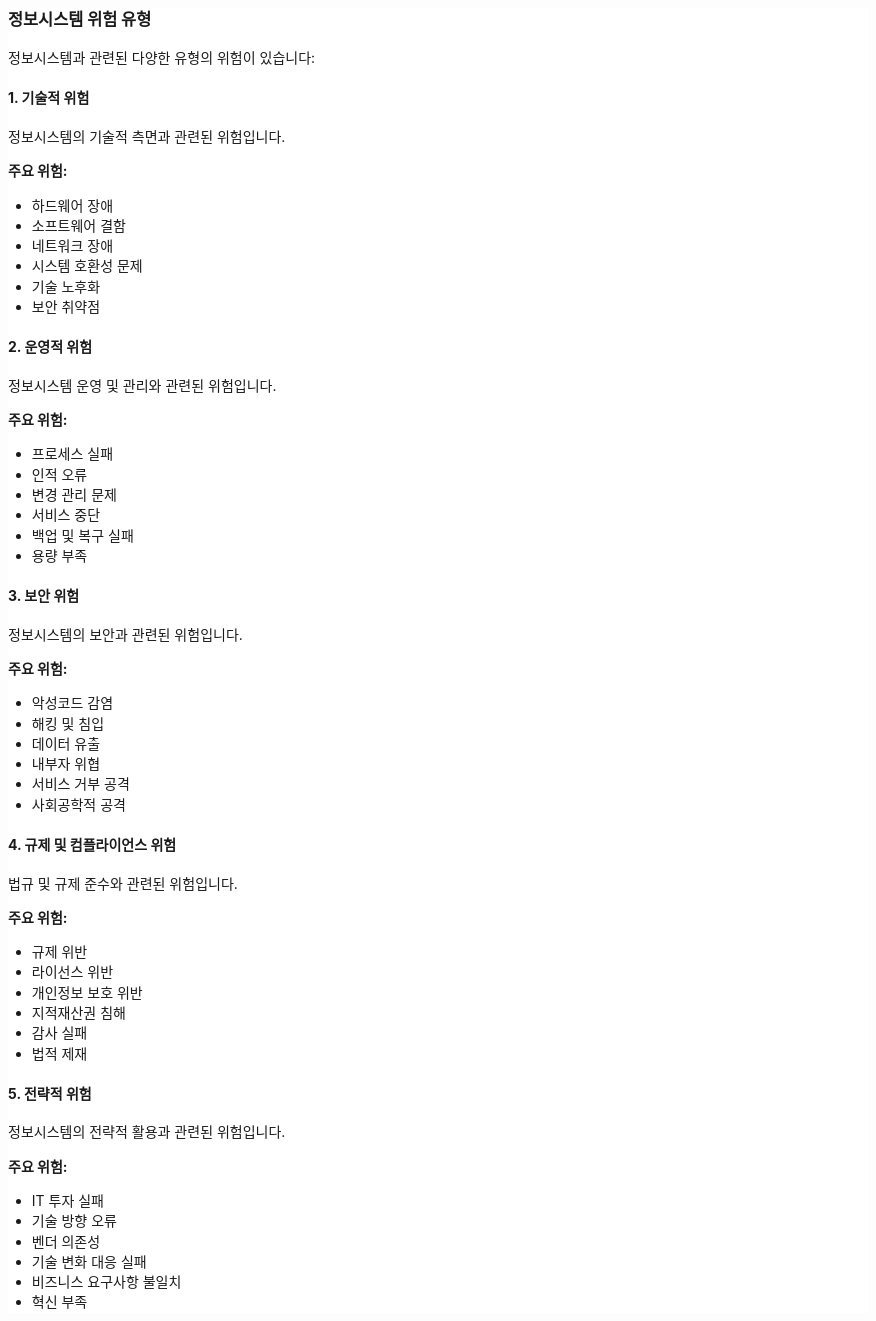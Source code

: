 ### 정보시스템 위험 유형

정보시스템과 관련된 다양한 유형의 위험이 있습니다:

#### 1. 기술적 위험
정보시스템의 기술적 측면과 관련된 위험입니다.

**주요 위험:**
- 하드웨어 장애
- 소프트웨어 결함
- 네트워크 장애
- 시스템 호환성 문제
- 기술 노후화
- 보안 취약점

#### 2. 운영적 위험
정보시스템 운영 및 관리와 관련된 위험입니다.

**주요 위험:**
- 프로세스 실패
- 인적 오류
- 변경 관리 문제
- 서비스 중단
- 백업 및 복구 실패
- 용량 부족

#### 3. 보안 위험
정보시스템의 보안과 관련된 위험입니다.

**주요 위험:**
- 악성코드 감염
- 해킹 및 침입
- 데이터 유출
- 내부자 위협
- 서비스 거부 공격
- 사회공학적 공격

#### 4. 규제 및 컴플라이언스 위험
법규 및 규제 준수와 관련된 위험입니다.

**주요 위험:**
- 규제 위반
- 라이선스 위반
- 개인정보 보호 위반
- 지적재산권 침해
- 감사 실패
- 법적 제재

#### 5. 전략적 위험
정보시스템의 전략적 활용과 관련된 위험입니다.

**주요 위험:**
- IT 투자 실패
- 기술 방향 오류
- 벤더 의존성
- 기술 변화 대응 실패
- 비즈니스 요구사항 불일치
- 혁신 부족
